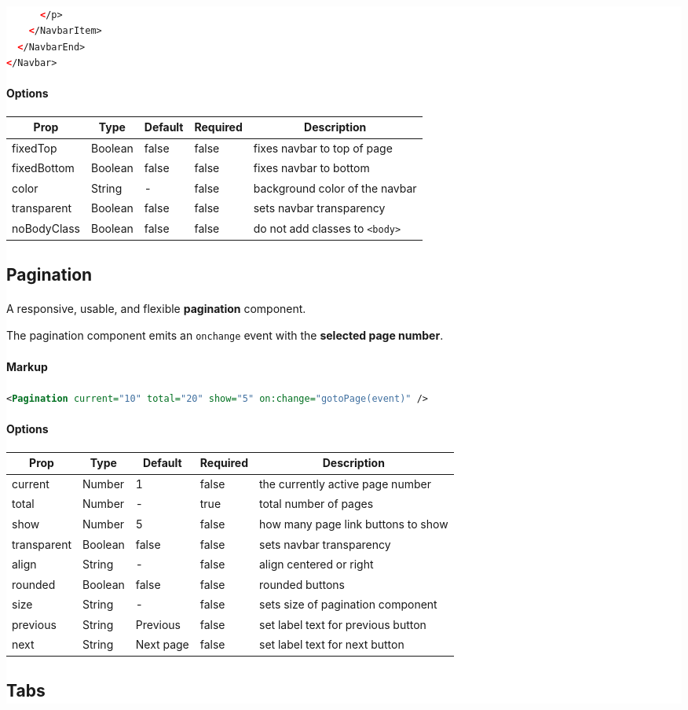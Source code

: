 ```xml
      </p>
    </NavbarItem>
  </NavbarEnd>
</Navbar>
```
#### Options

| Prop | Type | Default | Required | Description |
|------|------|---------|----------|-------------|
| fixedTop | Boolean | false | false | fixes navbar to top of page
| fixedBottom | Boolean | false | false | fixes navbar to bottom
| color | String | - | false | background color of the navbar
| transparent | Boolean | false | false | sets navbar transparency
| noBodyClass | Boolean | false | false | do not add classes to `<body>` 


## Pagination

A responsive, usable, and flexible **pagination** component.

The pagination component emits an `onchange` event with the <strong>selected page number</strong>.

#### Markup

```xml
<Pagination current="10" total="20" show="5" on:change="gotoPage(event)" />
```
#### Options

| Prop | Type | Default | Required | Description |
|------|------|---------|----------|-------------|
| current | Number | 1 | false | the currently active page number
| total | Number | - | true | total number of pages
| show | Number | 5 | false | how many page link buttons to show
| transparent | Boolean | false | false | sets navbar transparency
| align | String | - | false | align centered or right
| rounded | Boolean | false | false | rounded buttons
| size | String | - | false | sets size of pagination component
| previous | String | Previous | false | set label text for previous button
| next | String | Next page | false | set label text for next button


## Tabs
